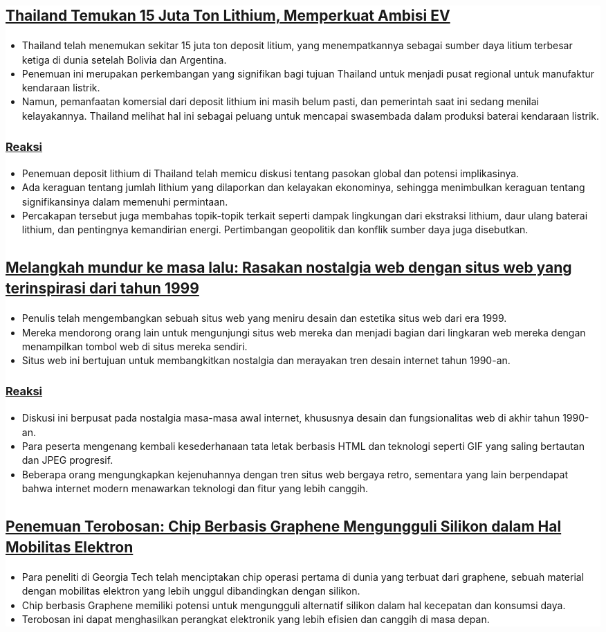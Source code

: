 ## [Thailand Temukan 15 Juta Ton Lithium, Memperkuat Ambisi EV](https://www.malaymail.com/news/money/2024/01/19/thailand-discovers-nearly-15-million-tonnes-of-lithium/113414)

- Thailand telah menemukan sekitar 15 juta ton deposit litium, yang menempatkannya sebagai sumber daya litium terbesar ketiga di dunia setelah Bolivia dan Argentina.
- Penemuan ini merupakan perkembangan yang signifikan bagi tujuan Thailand untuk menjadi pusat regional untuk manufaktur kendaraan listrik.
- Namun, pemanfaatan komersial dari deposit lithium ini masih belum pasti, dan pemerintah saat ini sedang menilai kelayakannya. Thailand melihat hal ini sebagai peluang untuk mencapai swasembada dalam produksi baterai kendaraan listrik.

### [Reaksi](https://news.ycombinator.com/item?id=39057502)

- Penemuan deposit lithium di Thailand telah memicu diskusi tentang pasokan global dan potensi implikasinya.
- Ada keraguan tentang jumlah lithium yang dilaporkan dan kelayakan ekonominya, sehingga menimbulkan keraguan tentang signifikansinya dalam memenuhi permintaan.
- Percakapan tersebut juga membahas topik-topik terkait seperti dampak lingkungan dari ekstraksi lithium, daur ulang baterai lithium, dan pentingnya kemandirian energi. Pertimbangan geopolitik dan konflik sumber daya juga disebutkan.

## [Melangkah mundur ke masa lalu: Rasakan nostalgia web dengan situs web yang terinspirasi dari tahun 1999](https://billsworld.neocities.org/)

- Penulis telah mengembangkan sebuah situs web yang meniru desain dan estetika situs web dari era 1999.
- Mereka mendorong orang lain untuk mengunjungi situs web mereka dan menjadi bagian dari lingkaran web mereka dengan menampilkan tombol web di situs mereka sendiri.
- Situs web ini bertujuan untuk membangkitkan nostalgia dan merayakan tren desain internet tahun 1990-an.

### [Reaksi](https://news.ycombinator.com/item?id=39057862)

- Diskusi ini berpusat pada nostalgia masa-masa awal internet, khususnya desain dan fungsionalitas web di akhir tahun 1990-an.
- Para peserta mengenang kembali kesederhanaan tata letak berbasis HTML dan teknologi seperti GIF yang saling bertautan dan JPEG progresif.
- Beberapa orang mengungkapkan kejenuhannya dengan tren situs web bergaya retro, sementara yang lain berpendapat bahwa internet modern menawarkan teknologi dan fitur yang lebih canggih.

## [Penemuan Terobosan: Chip Berbasis Graphene Mengungguli Silikon dalam Hal Mobilitas Elektron](https://spectrum.ieee.org/graphene-semiconductor)

- Para peneliti di Georgia Tech telah menciptakan chip operasi pertama di dunia yang terbuat dari graphene, sebuah material dengan mobilitas elektron yang lebih unggul dibandingkan dengan silikon.
- Chip berbasis Graphene memiliki potensi untuk mengungguli alternatif silikon dalam hal kecepatan dan konsumsi daya.
- Terobosan ini dapat menghasilkan perangkat elektronik yang lebih efisien dan canggih di masa depan.
